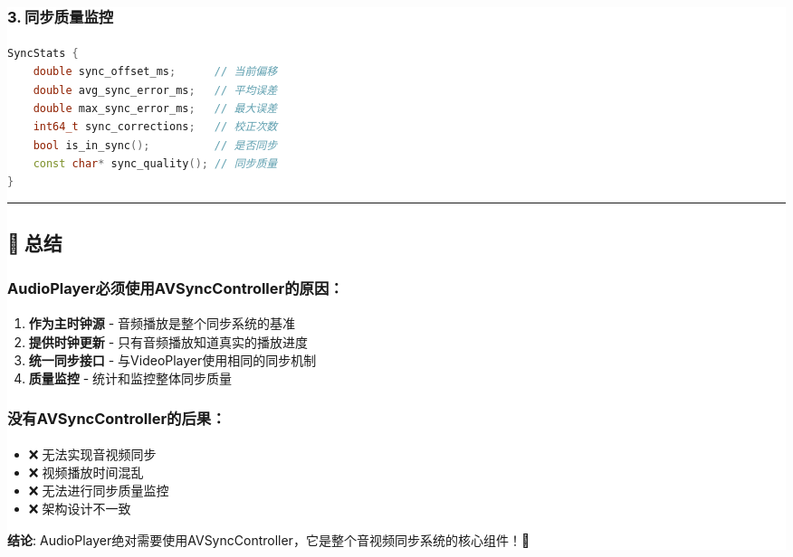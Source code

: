 ### 3. **同步质量监控**
```cpp
SyncStats {
    double sync_offset_ms;      // 当前偏移
    double avg_sync_error_ms;   // 平均误差
    double max_sync_error_ms;   // 最大误差
    int64_t sync_corrections;   // 校正次数
    bool is_in_sync();          // 是否同步
    const char* sync_quality(); // 同步质量
}
```

---

## 🚀 **总结**

### AudioPlayer必须使用AVSyncController的原因：
1. **作为主时钟源** - 音频播放是整个同步系统的基准
2. **提供时钟更新** - 只有音频播放知道真实的播放进度
3. **统一同步接口** - 与VideoPlayer使用相同的同步机制
4. **质量监控** - 统计和监控整体同步质量

### 没有AVSyncController的后果：
- ❌ 无法实现音视频同步
- ❌ 视频播放时间混乱
- ❌ 无法进行同步质量监控
- ❌ 架构设计不一致

**结论**: AudioPlayer绝对需要使用AVSyncController，它是整个音视频同步系统的核心组件！🎯
